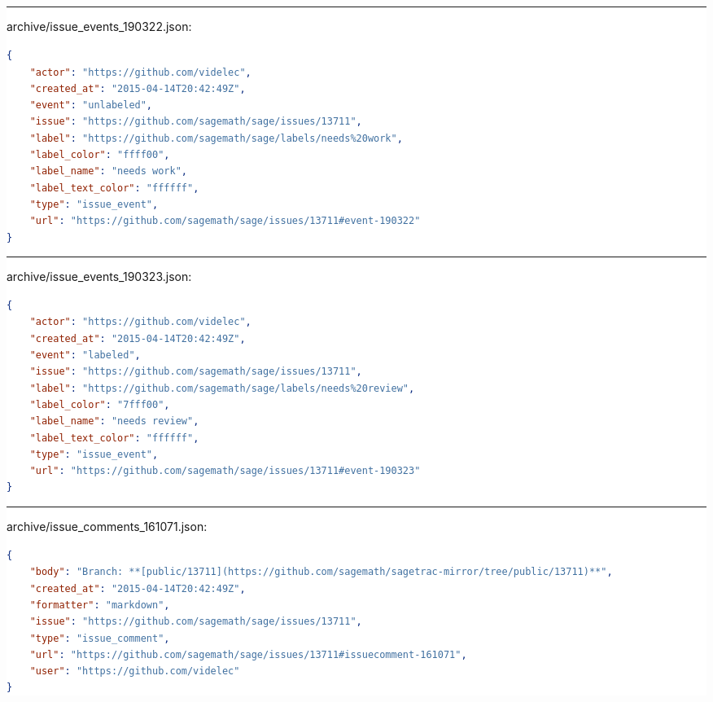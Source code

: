 

---

archive/issue_events_190322.json:
```json
{
    "actor": "https://github.com/videlec",
    "created_at": "2015-04-14T20:42:49Z",
    "event": "unlabeled",
    "issue": "https://github.com/sagemath/sage/issues/13711",
    "label": "https://github.com/sagemath/sage/labels/needs%20work",
    "label_color": "ffff00",
    "label_name": "needs work",
    "label_text_color": "ffffff",
    "type": "issue_event",
    "url": "https://github.com/sagemath/sage/issues/13711#event-190322"
}
```



---

archive/issue_events_190323.json:
```json
{
    "actor": "https://github.com/videlec",
    "created_at": "2015-04-14T20:42:49Z",
    "event": "labeled",
    "issue": "https://github.com/sagemath/sage/issues/13711",
    "label": "https://github.com/sagemath/sage/labels/needs%20review",
    "label_color": "7fff00",
    "label_name": "needs review",
    "label_text_color": "ffffff",
    "type": "issue_event",
    "url": "https://github.com/sagemath/sage/issues/13711#event-190323"
}
```



---

archive/issue_comments_161071.json:
```json
{
    "body": "Branch: **[public/13711](https://github.com/sagemath/sagetrac-mirror/tree/public/13711)**",
    "created_at": "2015-04-14T20:42:49Z",
    "formatter": "markdown",
    "issue": "https://github.com/sagemath/sage/issues/13711",
    "type": "issue_comment",
    "url": "https://github.com/sagemath/sage/issues/13711#issuecomment-161071",
    "user": "https://github.com/videlec"
}
```
